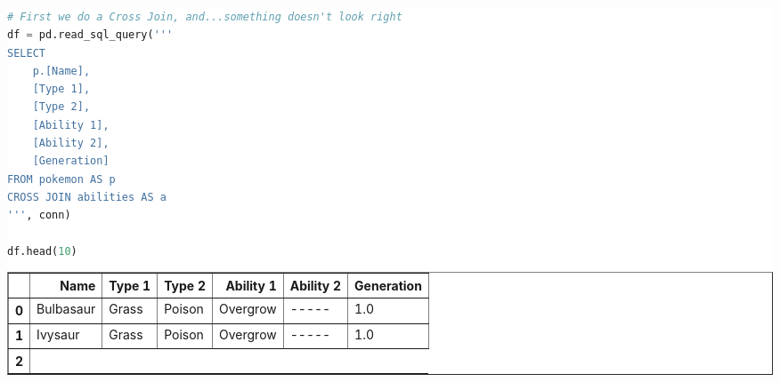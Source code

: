 ```python
# First we do a Cross Join, and...something doesn't look right
df = pd.read_sql_query('''
SELECT
    p.[Name],
    [Type 1],
    [Type 2],
    [Ability 1],
    [Ability 2],
    [Generation]
FROM pokemon AS p
CROSS JOIN abilities AS a
''', conn)

df.head(10)
```




<div>
<style>
    .dataframe thead tr:only-child th {
        text-align: right;
    }

    .dataframe thead th {
        text-align: left;
    }

    .dataframe tbody tr th {
        vertical-align: top;
    }
</style>
<table border="1" class="dataframe">
  <thead>
    <tr style="text-align: right;">
      <th></th>
      <th>Name</th>
      <th>Type 1</th>
      <th>Type 2</th>
      <th>Ability 1</th>
      <th>Ability 2</th>
      <th>Generation</th>
    </tr>
  </thead>
  <tbody>
    <tr>
      <th>0</th>
      <td>Bulbasaur</td>
      <td>Grass</td>
      <td>Poison</td>
      <td>Overgrow</td>
      <td>-----</td>
      <td>1.0</td>
    </tr>
    <tr>
      <th>1</th>
      <td>Ivysaur</td>
      <td>Grass</td>
      <td>Poison</td>
      <td>Overgrow</td>
      <td>-----</td>
      <td>1.0</td>
    </tr>
    <tr>
      <th>2</th>